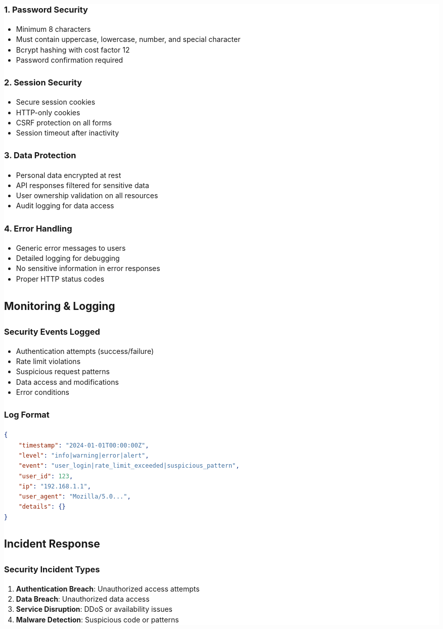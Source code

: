 ### 1. Password Security
- Minimum 8 characters
- Must contain uppercase, lowercase, number, and special character
- Bcrypt hashing with cost factor 12
- Password confirmation required

### 2. Session Security
- Secure session cookies
- HTTP-only cookies
- CSRF protection on all forms
- Session timeout after inactivity

### 3. Data Protection
- Personal data encrypted at rest
- API responses filtered for sensitive data
- User ownership validation on all resources
- Audit logging for data access

### 4. Error Handling
- Generic error messages to users
- Detailed logging for debugging
- No sensitive information in error responses
- Proper HTTP status codes

## Monitoring & Logging

### Security Events Logged
- Authentication attempts (success/failure)
- Rate limit violations
- Suspicious request patterns
- Data access and modifications
- Error conditions

### Log Format
```json
{
    "timestamp": "2024-01-01T00:00:00Z",
    "level": "info|warning|error|alert",
    "event": "user_login|rate_limit_exceeded|suspicious_pattern",
    "user_id": 123,
    "ip": "192.168.1.1",
    "user_agent": "Mozilla/5.0...",
    "details": {}
}
```

## Incident Response

### Security Incident Types
1. **Authentication Breach**: Unauthorized access attempts
2. **Data Breach**: Unauthorized data access
3. **Service Disruption**: DDoS or availability issues
4. **Malware Detection**: Suspicious code or patterns
